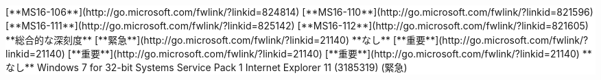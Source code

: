</td>
<td style="border:1px solid black;">
[**MS16-106**](http://go.microsoft.com/fwlink/?linkid=824814)

</td>
<td style="border:1px solid black;">
[**MS16-110**](http://go.microsoft.com/fwlink/?linkid=821596)

</td>
<td style="border:1px solid black;">
[**MS16-111**](http://go.microsoft.com/fwlink/?linkid=825142)

</td>
<td style="border:1px solid black;">
[**MS16-112**](http://go.microsoft.com/fwlink/?linkid=821605)

</td>
</tr>
<tr>
<td style="border:1px solid black;">
**総合的な深刻度**

</td>
<td style="border:1px solid black;">
[**緊急**](http://go.microsoft.com/fwlink/?linkid=21140)

</td>
<td style="border:1px solid black;">
**なし**

</td>
<td style="border:1px solid black;">
[**重要**](http://go.microsoft.com/fwlink/?linkid=21140)

</td>
<td style="border:1px solid black;">
[**重要**](http://go.microsoft.com/fwlink/?linkid=21140)

</td>
<td style="border:1px solid black;">
[**重要**](http://go.microsoft.com/fwlink/?linkid=21140)

</td>
<td style="border:1px solid black;">
**なし**

</td>
</tr>
<tr>
<td style="border:1px solid black;">
Windows 7 for 32-bit Systems Service Pack 1

</td>
<td style="border:1px solid black;">
Internet Explorer 11  
(3185319)  
(緊急)
